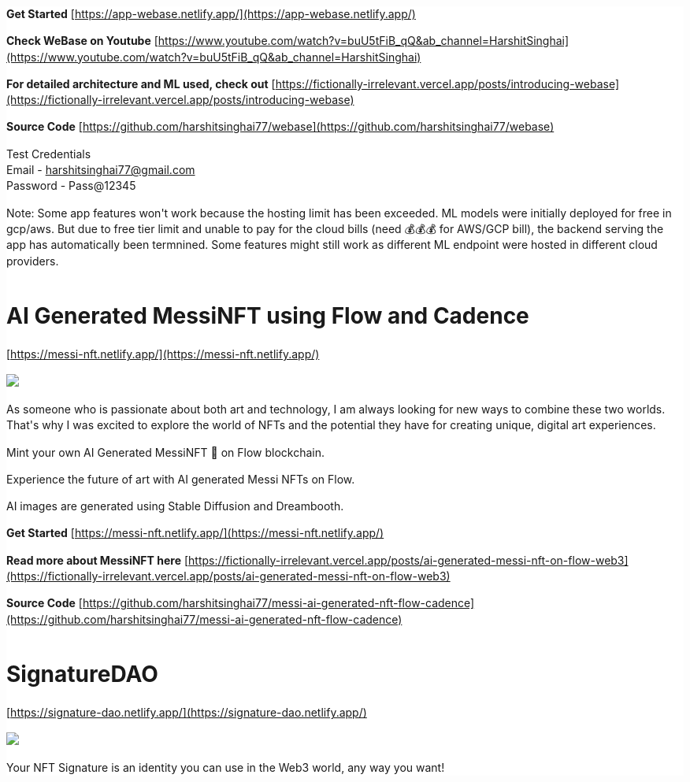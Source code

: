 **Get Started** [https://app-webase.netlify.app/](https://app-webase.netlify.app/)

**Check WeBase on Youtube**
[https://www.youtube.com/watch?v=buU5tFiB_qQ&ab_channel=HarshitSinghai](https://www.youtube.com/watch?v=buU5tFiB_qQ&ab_channel=HarshitSinghai)

**For detailed architecture and ML used, check out**
[https://fictionally-irrelevant.vercel.app/posts/introducing-webase](https://fictionally-irrelevant.vercel.app/posts/introducing-webase)

**Source Code**
[https://github.com/harshitsinghai77/webase](https://github.com/harshitsinghai77/webase)

Test Credentials <br />
Email - harshitsinghai77@gmail.com <br />
Password - Pass@12345

Note: Some app features won't work because the hosting limit has been exceeded. ML models were initially deployed for free in gcp/aws. But due to free tier limit and unable to pay for the cloud bills (need 💰💰💰 for AWS/GCP bill), the backend serving the app has automatically been termnined. Some features might still work as different ML endpoint were hosted in different cloud providers.

# AI Generated MessiNFT using Flow and Cadence

[https://messi-nft.netlify.app/](https://messi-nft.netlify.app/)

<img src='https://iili.io/HIsxQKG.png' />

As someone who is passionate about both art and technology, I am always looking for new ways to combine these two worlds. That's why I was excited to explore the world of NFTs and the potential they have for creating unique, digital art experiences.

Mint your own AI Generated MessiNFT 🐐 on Flow blockchain.

Experience the future of art with AI generated Messi NFTs on Flow.

AI images are generated using Stable Diffusion and Dreambooth.

**Get Started** [https://messi-nft.netlify.app/](https://messi-nft.netlify.app/)

**Read more about MessiNFT here**
[https://fictionally-irrelevant.vercel.app/posts/ai-generated-messi-nft-on-flow-web3](https://fictionally-irrelevant.vercel.app/posts/ai-generated-messi-nft-on-flow-web3)

**Source Code**
[https://github.com/harshitsinghai77/messi-ai-generated-nft-flow-cadence](https://github.com/harshitsinghai77/messi-ai-generated-nft-flow-cadence)

# SignatureDAO

[https://signature-dao.netlify.app/](https://signature-dao.netlify.app/)

<img src='https://iili.io/HCdJHpj.png' />

Your NFT Signature is an identity you can use in the Web3 world, any way you want!

